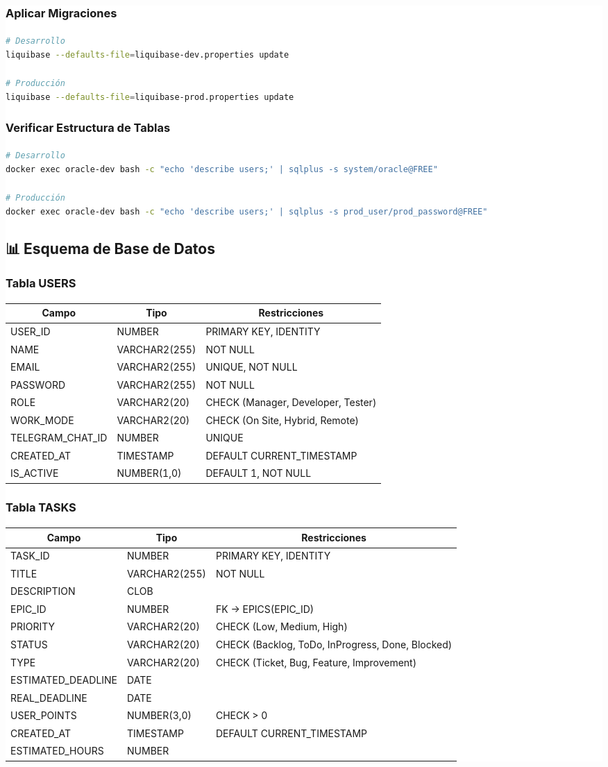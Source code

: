 ### Aplicar Migraciones
```bash
# Desarrollo
liquibase --defaults-file=liquibase-dev.properties update

# Producción
liquibase --defaults-file=liquibase-prod.properties update
```

### Verificar Estructura de Tablas
```bash
# Desarrollo
docker exec oracle-dev bash -c "echo 'describe users;' | sqlplus -s system/oracle@FREE"

# Producción  
docker exec oracle-dev bash -c "echo 'describe users;' | sqlplus -s prod_user/prod_password@FREE"
```

## 📊 Esquema de Base de Datos

### Tabla USERS
| Campo | Tipo | Restricciones |
|-------|------|---------------|
| USER_ID | NUMBER | PRIMARY KEY, IDENTITY |
| NAME | VARCHAR2(255) | NOT NULL |
| EMAIL | VARCHAR2(255) | UNIQUE, NOT NULL |
| PASSWORD | VARCHAR2(255) | NOT NULL |
| ROLE | VARCHAR2(20) | CHECK (Manager, Developer, Tester) |
| WORK_MODE | VARCHAR2(20) | CHECK (On Site, Hybrid, Remote) |
| TELEGRAM_CHAT_ID | NUMBER | UNIQUE |
| CREATED_AT | TIMESTAMP | DEFAULT CURRENT_TIMESTAMP |
| IS_ACTIVE | NUMBER(1,0) | DEFAULT 1, NOT NULL |

### Tabla TASKS
| Campo | Tipo | Restricciones |
|-------|------|---------------|
| TASK_ID | NUMBER | PRIMARY KEY, IDENTITY |
| TITLE | VARCHAR2(255) | NOT NULL |
| DESCRIPTION | CLOB | |
| EPIC_ID | NUMBER | FK → EPICS(EPIC_ID) |
| PRIORITY | VARCHAR2(20) | CHECK (Low, Medium, High) |
| STATUS | VARCHAR2(20) | CHECK (Backlog, ToDo, InProgress, Done, Blocked) |
| TYPE | VARCHAR2(20) | CHECK (Ticket, Bug, Feature, Improvement) |
| ESTIMATED_DEADLINE | DATE | |
| REAL_DEADLINE | DATE | |
| USER_POINTS | NUMBER(3,0) | CHECK > 0 |
| CREATED_AT | TIMESTAMP | DEFAULT CURRENT_TIMESTAMP |
| ESTIMATED_HOURS | NUMBER | |